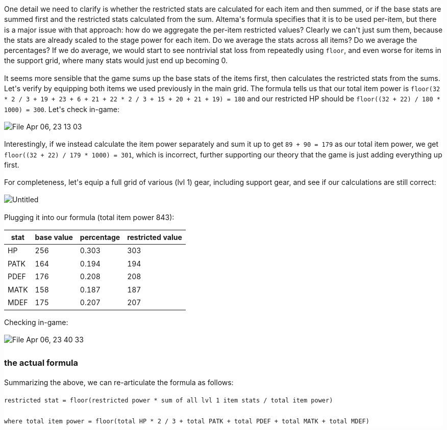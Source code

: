 One detail we need to clarify is whether the restricted stats are calculated for each item and then summed, or if the base stats are summed first and the restricted stats calculated from the sum. Altema's formula specifies that it is to be used per-item, but there is a major issue with that approach: how do we aggregate the per-item restricted values? Clearly we can't just sum them, because the stats are already scaled to the stage power for each item. Do we average the stats across all items? Do we average the percentages? If we do average, we would start to see nontrivial stat loss from repeatedly using `floor`, and even worse for items in the support grid, where many stats would just end up becoming 0.

It seems more sensible that the game sums up the base stats of the items first, then calculates the restricted stats from the sums. Let's verify by equipping both items we used previously in the main grid. The formula tells us that our total item power is `floor(32 * 2 / 3 + 19 + 23 + 6 + 21 + 22 * 2 / 3 + 15 + 20 + 21 + 19) = 180` and our restricted HP should be `floor((32 + 22) / 180 * 1000) = 300`. Let's check in-game:

![File Apr 06, 23 13 03](https://user-images.githubusercontent.com/10483639/162132729-772c6543-f08f-4c81-a605-d3a60589532f.jpeg)

Interestingly, if we instead calculate the item power separately and sum it up to get `89 + 90 = 179` as our total item power, we get `floor((32 + 22) / 179 * 1000) = 301`, which is incorrect, further supporting our theory that the game is just adding everything up first.

For completeness, let's equip a full grid of various (lvl 1) gear, including support gear, and see if our calculations are still correct:

![Untitled](https://user-images.githubusercontent.com/10483639/162135464-3df53ce4-1ba2-4a38-a9db-30f2f8ccedc9.png)

Plugging it into our formula (total item power 843):

| stat | base value | percentage | restricted value |
|---|---|---|---|
| HP | 256 | 0.303 | 303 |
| PATK | 164 | 0.194 | 194 |
| PDEF | 176 | 0.208 | 208 |
| MATK | 158 | 0.187 | 187 |
| MDEF | 175 | 0.207 | 207 |

Checking in-game:

![File Apr 06, 23 40 33](https://user-images.githubusercontent.com/10483639/162136062-550e853e-efa7-4014-b76e-7c962eeb3768.jpeg)

### the actual formula ###

Summarizing the above, we can re-articulate the formula as follows:

```
restricted stat = floor(restricted power * sum of all lvl 1 item stats / total item power)

where total item power = floor(total HP * 2 / 3 + total PATK + total PDEF + total MATK + total MDEF)
```
